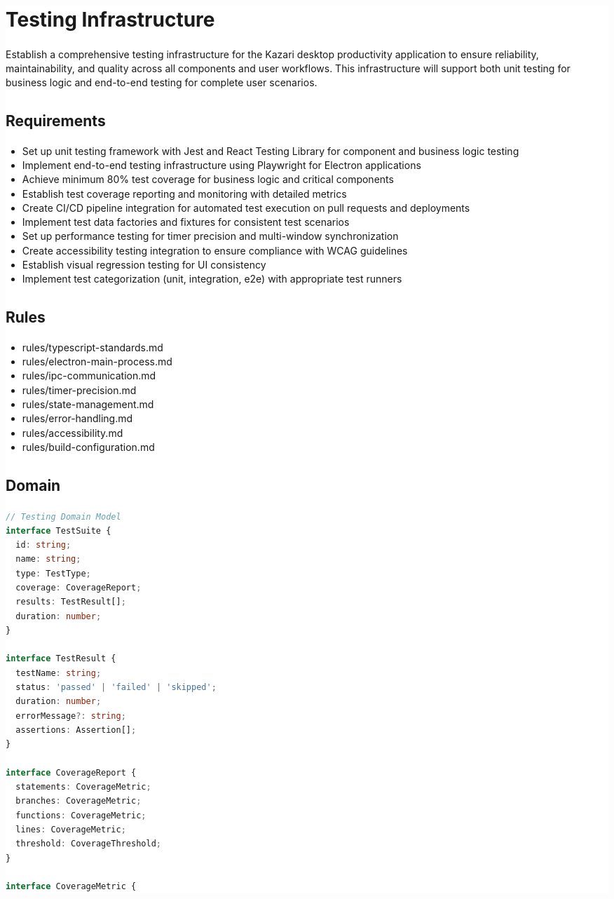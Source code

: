 # Testing Infrastructure

Establish a comprehensive testing infrastructure for the Kazari desktop productivity application to ensure reliability, maintainability, and quality across all components and user workflows. This infrastructure will support both unit testing for business logic and end-to-end testing for complete user scenarios.

## Requirements

- Set up unit testing framework with Jest and React Testing Library for component and business logic testing
- Implement end-to-end testing infrastructure using Playwright for Electron applications
- Achieve minimum 80% test coverage for business logic and critical components
- Establish test coverage reporting and monitoring with detailed metrics
- Create CI/CD pipeline integration for automated test execution on pull requests and deployments
- Implement test data factories and fixtures for consistent test scenarios
- Set up performance testing for timer precision and multi-window synchronization
- Create accessibility testing integration to ensure compliance with WCAG guidelines
- Establish visual regression testing for UI consistency
- Implement test categorization (unit, integration, e2e) with appropriate test runners

## Rules

- rules/typescript-standards.md
- rules/electron-main-process.md
- rules/ipc-communication.md
- rules/timer-precision.md
- rules/state-management.md
- rules/error-handling.md
- rules/accessibility.md
- rules/build-configuration.md

## Domain

```typescript
// Testing Domain Model
interface TestSuite {
  id: string;
  name: string;
  type: TestType;
  coverage: CoverageReport;
  results: TestResult[];
  duration: number;
}

interface TestResult {
  testName: string;
  status: 'passed' | 'failed' | 'skipped';
  duration: number;
  errorMessage?: string;
  assertions: Assertion[];
}

interface CoverageReport {
  statements: CoverageMetric;
  branches: CoverageMetric;
  functions: CoverageMetric;
  lines: CoverageMetric;
  threshold: CoverageThreshold;
}

interface CoverageMetric {
```